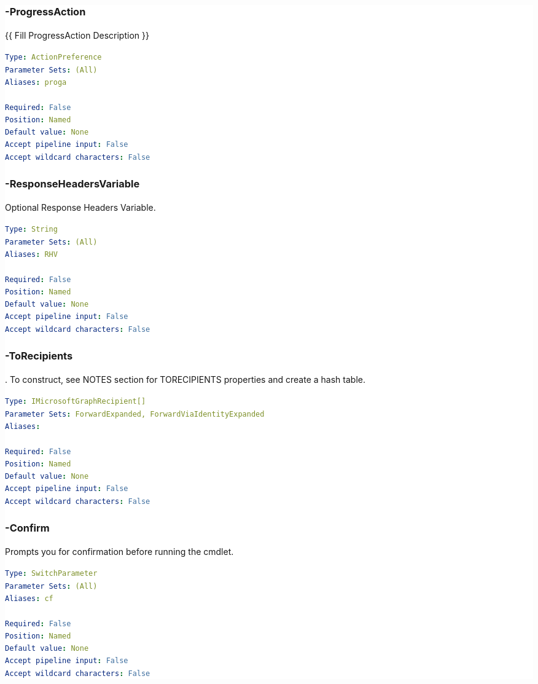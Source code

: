 ### -ProgressAction
{{ Fill ProgressAction Description }}

```yaml
Type: ActionPreference
Parameter Sets: (All)
Aliases: proga

Required: False
Position: Named
Default value: None
Accept pipeline input: False
Accept wildcard characters: False
```

### -ResponseHeadersVariable
Optional Response Headers Variable.

```yaml
Type: String
Parameter Sets: (All)
Aliases: RHV

Required: False
Position: Named
Default value: None
Accept pipeline input: False
Accept wildcard characters: False
```

### -ToRecipients
.
To construct, see NOTES section for TORECIPIENTS properties and create a hash table.

```yaml
Type: IMicrosoftGraphRecipient[]
Parameter Sets: ForwardExpanded, ForwardViaIdentityExpanded
Aliases:

Required: False
Position: Named
Default value: None
Accept pipeline input: False
Accept wildcard characters: False
```

### -Confirm
Prompts you for confirmation before running the cmdlet.

```yaml
Type: SwitchParameter
Parameter Sets: (All)
Aliases: cf

Required: False
Position: Named
Default value: None
Accept pipeline input: False
Accept wildcard characters: False
```
